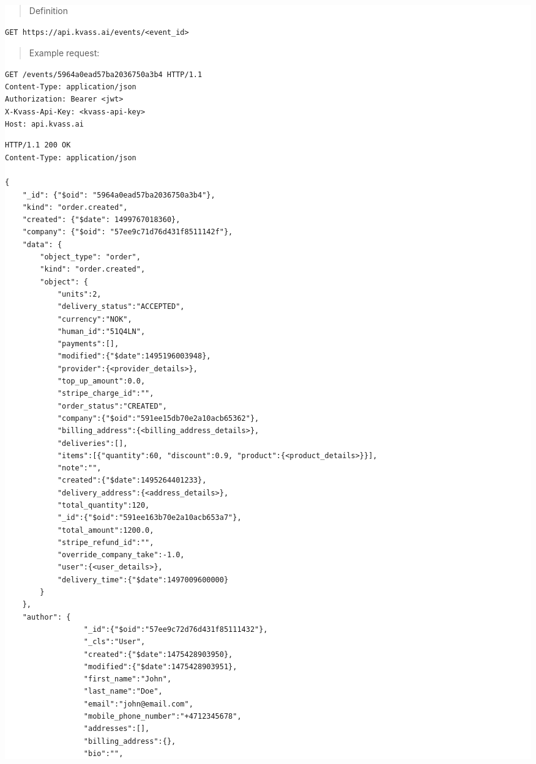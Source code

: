 > Definition

```
GET https://api.kvass.ai/events/<event_id>
```
> Example request:

``` http
GET /events/5964a0ead57ba2036750a3b4 HTTP/1.1
Content-Type: application/json
Authorization: Bearer <jwt>
X-Kvass-Api-Key: <kvass-api-key>
Host: api.kvass.ai
```

``` http
HTTP/1.1 200 OK
Content-Type: application/json

{
    "_id": {"$oid": "5964a0ead57ba2036750a3b4"},
    "kind": "order.created",
    "created": {"$date": 1499767018360},
    "company": {"$oid": "57ee9c71d76d431f8511142f"},
    "data": {
        "object_type": "order",
        "kind": "order.created",
        "object": {
            "units":2,
            "delivery_status":"ACCEPTED",
            "currency":"NOK",
            "human_id":"51Q4LN",
            "payments":[],
            "modified":{"$date":1495196003948},
            "provider":{<provider_details>},
            "top_up_amount":0.0,
            "stripe_charge_id":"",
            "order_status":"CREATED",
            "company":{"$oid":"591ee15db70e2a10acb65362"},
            "billing_address":{<billing_address_details>},
            "deliveries":[],
            "items":[{"quantity":60, "discount":0.9, "product":{<product_details>}}],
            "note":"",
            "created":{"$date":1495264401233},
            "delivery_address":{<address_details>},
            "total_quantity":120,
            "_id":{"$oid":"591ee163b70e2a10acb653a7"},
            "total_amount":1200.0,
            "stripe_refund_id":"",
            "override_company_take":-1.0,
            "user":{<user_details>},
            "delivery_time":{"$date":1497009600000}
        }
    },
    "author": {
                  "_id":{"$oid":"57ee9c72d76d431f85111432"},
                  "_cls":"User",
                  "created":{"$date":1475428903950},
                  "modified":{"$date":1475428903951},
                  "first_name":"John",
                  "last_name":"Doe",
                  "email":"john@email.com",
                  "mobile_phone_number":"+4712345678",
                  "addresses":[],
                  "billing_address":{},
                  "bio":"",
```